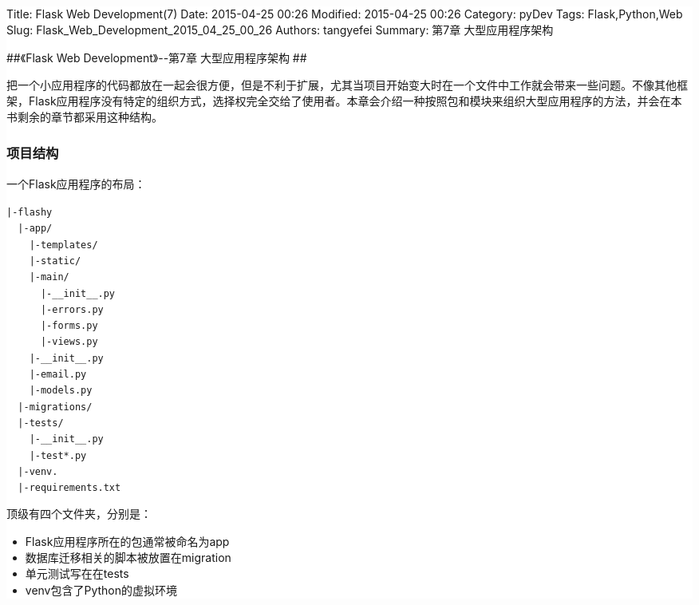 ﻿Title: Flask Web Development(7)
Date: 2015-04-25 00:26
Modified: 2015-04-25 00:26
Category: pyDev
Tags: Flask,Python,Web
Slug: Flask_Web_Development_2015_04_25_00_26
Authors: tangyefei
Summary: 第7章 大型应用程序架构

##《Flask Web Development》--第7章 大型应用程序架构 ##


把一个小应用程序的代码都放在一起会很方便，但是不利于扩展，尤其当项目开始变大时在一个文件中工作就会带来一些问题。不像其他框架，Flask应用程序没有特定的组织方式，选择权完全交给了使用者。本章会介绍一种按照包和模块来组织大型应用程序的方法，并会在本书剩余的章节都采用这种结构。

### 项目结构 ###

一个Flask应用程序的布局：

	|-flashy
	  |-app/
	    |-templates/
		|-static/
		|-main/
		  |-__init__.py
		  |-errors.py
		  |-forms.py
		  |-views.py
		|-__init__.py
		|-email.py
		|-models.py
	  |-migrations/
	  |-tests/
		|-__init__.py
		|-test*.py
	  |-venv.
	  |-requirements.txt


顶级有四个文件夹，分别是：

- Flask应用程序所在的包通常被命名为app
- 数据库迁移相关的脚本被放置在migration
- 单元测试写在在tests
- venv包含了Python的虚拟环境

